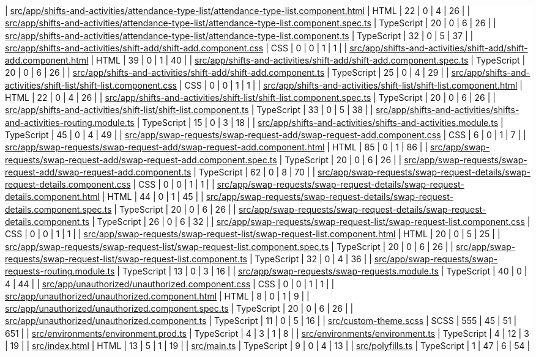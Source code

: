 | [src/app/shifts-and-activities/attendance-type-list/attendance-type-list.component.html](/src/app/shifts-and-activities/attendance-type-list/attendance-type-list.component.html) | HTML | 22 | 0 | 4 | 26 |
| [src/app/shifts-and-activities/attendance-type-list/attendance-type-list.component.spec.ts](/src/app/shifts-and-activities/attendance-type-list/attendance-type-list.component.spec.ts) | TypeScript | 20 | 0 | 6 | 26 |
| [src/app/shifts-and-activities/attendance-type-list/attendance-type-list.component.ts](/src/app/shifts-and-activities/attendance-type-list/attendance-type-list.component.ts) | TypeScript | 32 | 0 | 5 | 37 |
| [src/app/shifts-and-activities/shift-add/shift-add.component.css](/src/app/shifts-and-activities/shift-add/shift-add.component.css) | CSS | 0 | 0 | 1 | 1 |
| [src/app/shifts-and-activities/shift-add/shift-add.component.html](/src/app/shifts-and-activities/shift-add/shift-add.component.html) | HTML | 39 | 0 | 1 | 40 |
| [src/app/shifts-and-activities/shift-add/shift-add.component.spec.ts](/src/app/shifts-and-activities/shift-add/shift-add.component.spec.ts) | TypeScript | 20 | 0 | 6 | 26 |
| [src/app/shifts-and-activities/shift-add/shift-add.component.ts](/src/app/shifts-and-activities/shift-add/shift-add.component.ts) | TypeScript | 25 | 0 | 4 | 29 |
| [src/app/shifts-and-activities/shift-list/shift-list.component.css](/src/app/shifts-and-activities/shift-list/shift-list.component.css) | CSS | 0 | 0 | 1 | 1 |
| [src/app/shifts-and-activities/shift-list/shift-list.component.html](/src/app/shifts-and-activities/shift-list/shift-list.component.html) | HTML | 22 | 0 | 4 | 26 |
| [src/app/shifts-and-activities/shift-list/shift-list.component.spec.ts](/src/app/shifts-and-activities/shift-list/shift-list.component.spec.ts) | TypeScript | 20 | 0 | 6 | 26 |
| [src/app/shifts-and-activities/shift-list/shift-list.component.ts](/src/app/shifts-and-activities/shift-list/shift-list.component.ts) | TypeScript | 33 | 0 | 5 | 38 |
| [src/app/shifts-and-activities/shifts-and-activities-routing.module.ts](/src/app/shifts-and-activities/shifts-and-activities-routing.module.ts) | TypeScript | 15 | 0 | 3 | 18 |
| [src/app/shifts-and-activities/shifts-and-activities.module.ts](/src/app/shifts-and-activities/shifts-and-activities.module.ts) | TypeScript | 45 | 0 | 4 | 49 |
| [src/app/swap-requests/swap-request-add/swap-request-add.component.css](/src/app/swap-requests/swap-request-add/swap-request-add.component.css) | CSS | 6 | 0 | 1 | 7 |
| [src/app/swap-requests/swap-request-add/swap-request-add.component.html](/src/app/swap-requests/swap-request-add/swap-request-add.component.html) | HTML | 85 | 0 | 1 | 86 |
| [src/app/swap-requests/swap-request-add/swap-request-add.component.spec.ts](/src/app/swap-requests/swap-request-add/swap-request-add.component.spec.ts) | TypeScript | 20 | 0 | 6 | 26 |
| [src/app/swap-requests/swap-request-add/swap-request-add.component.ts](/src/app/swap-requests/swap-request-add/swap-request-add.component.ts) | TypeScript | 62 | 0 | 8 | 70 |
| [src/app/swap-requests/swap-request-details/swap-request-details.component.css](/src/app/swap-requests/swap-request-details/swap-request-details.component.css) | CSS | 0 | 0 | 1 | 1 |
| [src/app/swap-requests/swap-request-details/swap-request-details.component.html](/src/app/swap-requests/swap-request-details/swap-request-details.component.html) | HTML | 44 | 0 | 1 | 45 |
| [src/app/swap-requests/swap-request-details/swap-request-details.component.spec.ts](/src/app/swap-requests/swap-request-details/swap-request-details.component.spec.ts) | TypeScript | 20 | 0 | 6 | 26 |
| [src/app/swap-requests/swap-request-details/swap-request-details.component.ts](/src/app/swap-requests/swap-request-details/swap-request-details.component.ts) | TypeScript | 26 | 0 | 6 | 32 |
| [src/app/swap-requests/swap-request-list/swap-request-list.component.css](/src/app/swap-requests/swap-request-list/swap-request-list.component.css) | CSS | 0 | 0 | 1 | 1 |
| [src/app/swap-requests/swap-request-list/swap-request-list.component.html](/src/app/swap-requests/swap-request-list/swap-request-list.component.html) | HTML | 20 | 0 | 5 | 25 |
| [src/app/swap-requests/swap-request-list/swap-request-list.component.spec.ts](/src/app/swap-requests/swap-request-list/swap-request-list.component.spec.ts) | TypeScript | 20 | 0 | 6 | 26 |
| [src/app/swap-requests/swap-request-list/swap-request-list.component.ts](/src/app/swap-requests/swap-request-list/swap-request-list.component.ts) | TypeScript | 32 | 0 | 4 | 36 |
| [src/app/swap-requests/swap-requests-routing.module.ts](/src/app/swap-requests/swap-requests-routing.module.ts) | TypeScript | 13 | 0 | 3 | 16 |
| [src/app/swap-requests/swap-requests.module.ts](/src/app/swap-requests/swap-requests.module.ts) | TypeScript | 40 | 0 | 4 | 44 |
| [src/app/unauthorized/unauthorized.component.css](/src/app/unauthorized/unauthorized.component.css) | CSS | 0 | 0 | 1 | 1 |
| [src/app/unauthorized/unauthorized.component.html](/src/app/unauthorized/unauthorized.component.html) | HTML | 8 | 0 | 1 | 9 |
| [src/app/unauthorized/unauthorized.component.spec.ts](/src/app/unauthorized/unauthorized.component.spec.ts) | TypeScript | 20 | 0 | 6 | 26 |
| [src/app/unauthorized/unauthorized.component.ts](/src/app/unauthorized/unauthorized.component.ts) | TypeScript | 11 | 0 | 5 | 16 |
| [src/custom-theme.scss](/src/custom-theme.scss) | SCSS | 555 | 45 | 51 | 651 |
| [src/environments/environment.prod.ts](/src/environments/environment.prod.ts) | TypeScript | 4 | 3 | 1 | 8 |
| [src/environments/environment.ts](/src/environments/environment.ts) | TypeScript | 4 | 12 | 3 | 19 |
| [src/index.html](/src/index.html) | HTML | 13 | 5 | 1 | 19 |
| [src/main.ts](/src/main.ts) | TypeScript | 9 | 0 | 4 | 13 |
| [src/polyfills.ts](/src/polyfills.ts) | TypeScript | 1 | 47 | 6 | 54 |